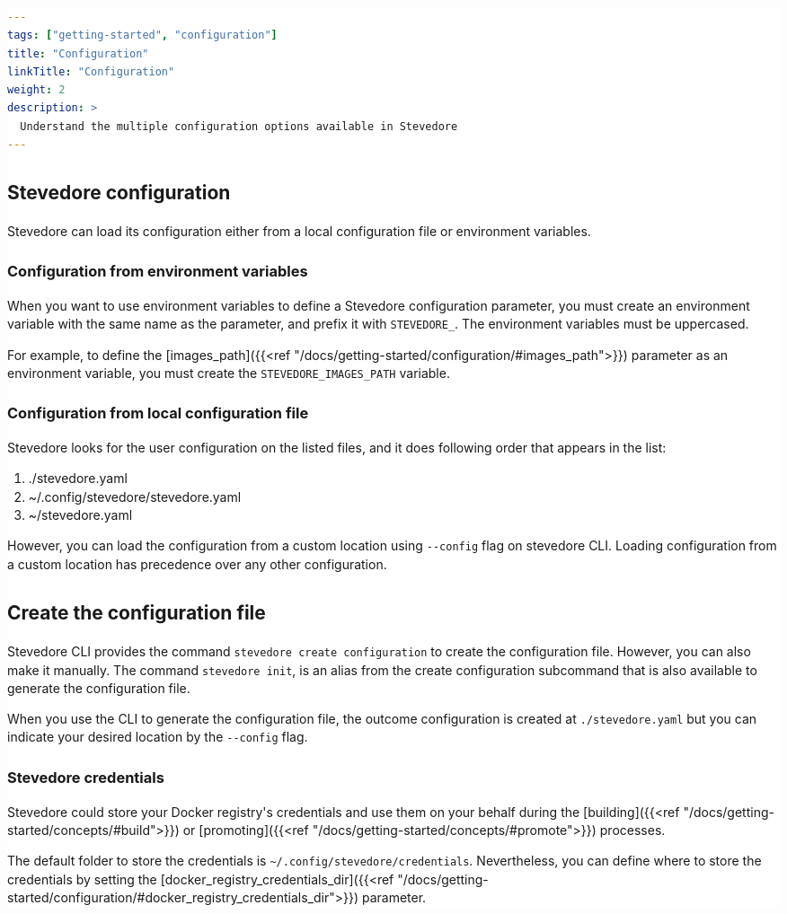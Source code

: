 ```yaml
---
tags: ["getting-started", "configuration"]
title: "Configuration"
linkTitle: "Configuration"
weight: 2
description: >
  Understand the multiple configuration options available in Stevedore
---
```


## Stevedore configuration
Stevedore can load its configuration either from a local configuration file or environment variables.

### Configuration from environment variables
When you want to use environment variables to define a Stevedore configuration parameter, you must create an environment variable with the same name as the parameter, and prefix it with `STEVEDORE_`. The environment variables must be uppercased.

For example, to define the [images_path]({{<ref "/docs/getting-started/configuration/#images_path">}}) parameter as an environment variable, you must create the `STEVEDORE_IMAGES_PATH` variable.

### Configuration from local configuration file
Stevedore looks for the user configuration on the listed files, and it does following order that appears in the list:
1. ./stevedore.yaml
2. ~/.config/stevedore/stevedore.yaml
3. ~/stevedore.yaml

However, you can load the configuration from a custom location using `--config` flag on stevedore CLI. Loading configuration from a custom location has precedence over any other configuration.

## Create the configuration file
Stevedore CLI provides the command `stevedore create configuration` to create the configuration file. However, you can also make it manually.
The command `stevedore init`, is an alias from the create configuration subcommand that is also available to generate the configuration file.

When you use the CLI to generate the configuration file, the outcome configuration is created at `./stevedore.yaml` but you can indicate your desired location by the `--config` flag.

### Stevedore credentials
Stevedore could store your Docker registry's credentials and use them on your behalf during the [building]({{<ref "/docs/getting-started/concepts/#build">}}) or [promoting]({{<ref "/docs/getting-started/concepts/#promote">}}) processes.

The default folder to store the credentials is `~/.config/stevedore/credentials`. Nevertheless, you can define where to store the credentials by setting the [docker_registry_credentials_dir]({{<ref "/docs/getting-started/configuration/#docker_registry_credentials_dir">}}) parameter.
